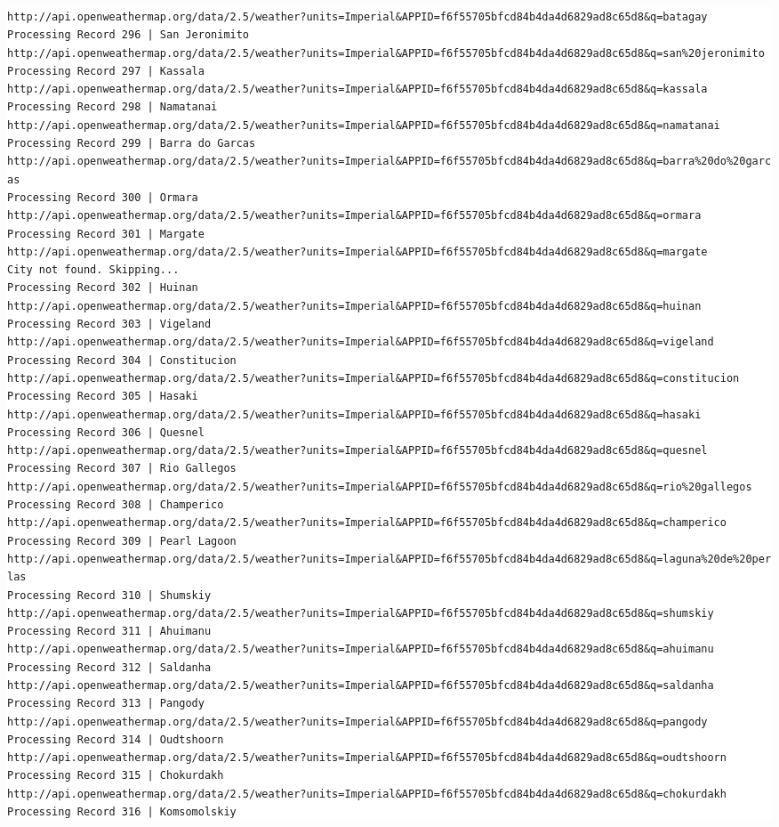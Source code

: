     http://api.openweathermap.org/data/2.5/weather?units=Imperial&APPID=f6f55705bfcd84b4da4d6829ad8c65d8&q=batagay
    Processing Record 296 | San Jeronimito
    http://api.openweathermap.org/data/2.5/weather?units=Imperial&APPID=f6f55705bfcd84b4da4d6829ad8c65d8&q=san%20jeronimito
    Processing Record 297 | Kassala
    http://api.openweathermap.org/data/2.5/weather?units=Imperial&APPID=f6f55705bfcd84b4da4d6829ad8c65d8&q=kassala
    Processing Record 298 | Namatanai
    http://api.openweathermap.org/data/2.5/weather?units=Imperial&APPID=f6f55705bfcd84b4da4d6829ad8c65d8&q=namatanai
    Processing Record 299 | Barra do Garcas
    http://api.openweathermap.org/data/2.5/weather?units=Imperial&APPID=f6f55705bfcd84b4da4d6829ad8c65d8&q=barra%20do%20garcas
    Processing Record 300 | Ormara
    http://api.openweathermap.org/data/2.5/weather?units=Imperial&APPID=f6f55705bfcd84b4da4d6829ad8c65d8&q=ormara
    Processing Record 301 | Margate
    http://api.openweathermap.org/data/2.5/weather?units=Imperial&APPID=f6f55705bfcd84b4da4d6829ad8c65d8&q=margate
    City not found. Skipping...
    Processing Record 302 | Huinan
    http://api.openweathermap.org/data/2.5/weather?units=Imperial&APPID=f6f55705bfcd84b4da4d6829ad8c65d8&q=huinan
    Processing Record 303 | Vigeland
    http://api.openweathermap.org/data/2.5/weather?units=Imperial&APPID=f6f55705bfcd84b4da4d6829ad8c65d8&q=vigeland
    Processing Record 304 | Constitucion
    http://api.openweathermap.org/data/2.5/weather?units=Imperial&APPID=f6f55705bfcd84b4da4d6829ad8c65d8&q=constitucion
    Processing Record 305 | Hasaki
    http://api.openweathermap.org/data/2.5/weather?units=Imperial&APPID=f6f55705bfcd84b4da4d6829ad8c65d8&q=hasaki
    Processing Record 306 | Quesnel
    http://api.openweathermap.org/data/2.5/weather?units=Imperial&APPID=f6f55705bfcd84b4da4d6829ad8c65d8&q=quesnel
    Processing Record 307 | Rio Gallegos
    http://api.openweathermap.org/data/2.5/weather?units=Imperial&APPID=f6f55705bfcd84b4da4d6829ad8c65d8&q=rio%20gallegos
    Processing Record 308 | Champerico
    http://api.openweathermap.org/data/2.5/weather?units=Imperial&APPID=f6f55705bfcd84b4da4d6829ad8c65d8&q=champerico
    Processing Record 309 | Pearl Lagoon
    http://api.openweathermap.org/data/2.5/weather?units=Imperial&APPID=f6f55705bfcd84b4da4d6829ad8c65d8&q=laguna%20de%20perlas
    Processing Record 310 | Shumskiy
    http://api.openweathermap.org/data/2.5/weather?units=Imperial&APPID=f6f55705bfcd84b4da4d6829ad8c65d8&q=shumskiy
    Processing Record 311 | Ahuimanu
    http://api.openweathermap.org/data/2.5/weather?units=Imperial&APPID=f6f55705bfcd84b4da4d6829ad8c65d8&q=ahuimanu
    Processing Record 312 | Saldanha
    http://api.openweathermap.org/data/2.5/weather?units=Imperial&APPID=f6f55705bfcd84b4da4d6829ad8c65d8&q=saldanha
    Processing Record 313 | Pangody
    http://api.openweathermap.org/data/2.5/weather?units=Imperial&APPID=f6f55705bfcd84b4da4d6829ad8c65d8&q=pangody
    Processing Record 314 | Oudtshoorn
    http://api.openweathermap.org/data/2.5/weather?units=Imperial&APPID=f6f55705bfcd84b4da4d6829ad8c65d8&q=oudtshoorn
    Processing Record 315 | Chokurdakh
    http://api.openweathermap.org/data/2.5/weather?units=Imperial&APPID=f6f55705bfcd84b4da4d6829ad8c65d8&q=chokurdakh
    Processing Record 316 | Komsomolskiy